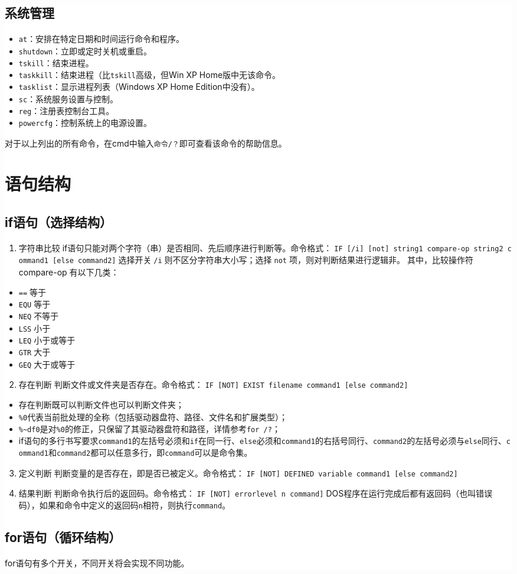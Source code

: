 ## 系统管理

- `at`：安排在特定日期和时间运行命令和程序。
- `shutdown`：立即或定时关机或重启。
- `tskill`：结束进程。
- `taskkill`：结束进程（比`tskill`高级，但Win XP Home版中无该命令。
- `tasklist`：显示进程列表（Windows XP Home Edition中没有）。
- `sc`：系统服务设置与控制。
- `reg`：注册表控制台工具。 
- `powercfg`：控制系统上的电源设置。

对于以上列出的所有命令，在cmd中输入`命令/？`即可查看该命令的帮助信息。

# 语句结构

## if语句（选择结构）

1. 字符串比较
if语句只能对两个字符（串）是否相同、先后顺序进行判断等。命令格式：
`IF [/i] [not] string1 compare-op string2 command1 [else command2]`
选择开关 `/i` 则不区分字符串大小写；选择 `not` 项，则对判断结果进行逻辑非。
其中，比较操作符 compare-op 有以下几类：
- `==` 等于
- `EQU` 等于
- `NEQ` 不等于
- `LSS` 小于
- `LEQ` 小于或等于
- `GTR` 大于
- `GEQ` 大于或等于

2. 存在判断
判断文件或文件夹是否存在。命令格式：
`IF [NOT] EXIST filename command1 [else command2]`
- 存在判断既可以判断文件也可以判断文件夹；
- `%0`代表当前批处理的全称（包括驱动器盘符、路径、文件名和扩展类型）；
- `%~df0`是对`%0`的修正，只保留了其驱动器盘符和路径，详情参考`for /?`；
- if语句的多行书写要求`command1`的左括号必须和`if`在同一行、`else`必须和`command1`的右括号同行、`command2`的左括号必须与`else`同行、`command1`和`command2`都可以任意多行，即`command`可以是命令集。

3. 定义判断
判断变量的是否存在，即是否已被定义。命令格式：
`IF [NOT] DEFINED variable command1 [else command2]`

4. 结果判断
判断命令执行后的返回码。命令格式：
`IF [NOT] errorlevel n command]`
DOS程序在运行完成后都有返回码（也叫错误码），如果和命令中定义的返回码`n`相符，则执行`command`。

## for语句（循环结构）

for语句有多个开关，不同开关将会实现不同功能。
